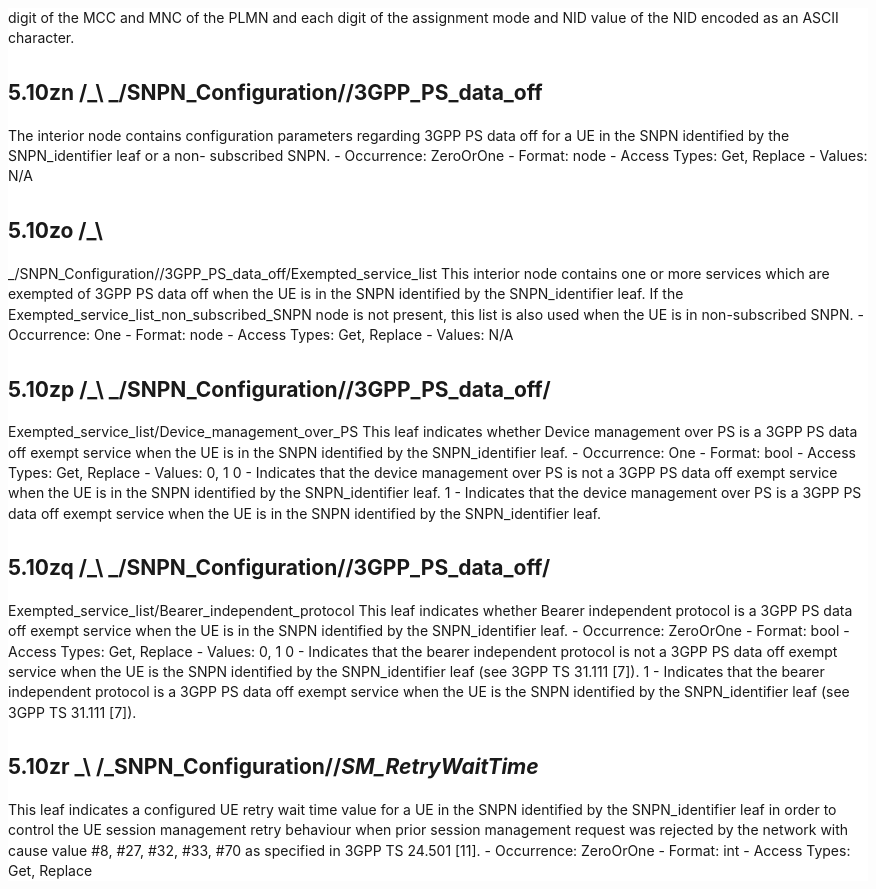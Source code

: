 digit of the MCC and MNC of the PLMN and each digit of the assignment mode and
NID value of the NID encoded as an ASCII character.
## 5.10zn /_\ _/SNPN_Configuration/\/3GPP_PS_data_off
The interior node contains configuration parameters regarding 3GPP PS data off
for a UE in the SNPN identified by the SNPN_identifier leaf or a non-
subscribed SNPN.
\- Occurrence: ZeroOrOne
\- Format: node
\- Access Types: Get, Replace
\- Values: N/A
## 5.10zo /_\
_/SNPN_Configuration/\/3GPP_PS_data_off/Exempted_service_list
This interior node contains one or more services which are exempted of 3GPP PS
data off when the UE is in the SNPN identified by the SNPN_identifier leaf. If
the Exempted_service_list_non_subscribed_SNPN node is not present, this list
is also used when the UE is in non-subscribed SNPN.
\- Occurrence: One
\- Format: node
\- Access Types: Get, Replace
\- Values: N/A
## 5.10zp /_\ _/SNPN_Configuration/\/3GPP_PS_data_off/
Exempted_service_list/Device_management_over_PS
This leaf indicates whether Device management over PS is a 3GPP PS data off
exempt service when the UE is in the SNPN identified by the SNPN_identifier
leaf.
\- Occurrence: One
\- Format: bool
\- Access Types: Get, Replace
\- Values: 0, 1
0 - Indicates that the device management over PS is not a 3GPP PS data off
exempt service when the UE is in the SNPN identified by the SNPN_identifier
leaf.
1 - Indicates that the device management over PS is a 3GPP PS data off exempt
service when the UE is in the SNPN identified by the SNPN_identifier leaf.
## 5.10zq /_\ _/SNPN_Configuration/\/3GPP_PS_data_off/
Exempted_service_list/Bearer_independent_protocol
This leaf indicates whether Bearer independent protocol is a 3GPP PS data off
exempt service when the UE is in the SNPN identified by the SNPN_identifier
leaf.
\- Occurrence: ZeroOrOne
\- Format: bool
\- Access Types: Get, Replace
\- Values: 0, 1
0 - Indicates that the bearer independent protocol is not a 3GPP PS data off
exempt service when the UE is the SNPN identified by the SNPN_identifier leaf
(see 3GPP TS 31.111 [7]).
1 - Indicates that the bearer independent protocol is a 3GPP PS data off
exempt service when the UE is the SNPN identified by the SNPN_identifier leaf
(see 3GPP TS 31.111 [7]).
## 5.10zr _\ /_SNPN_Configuration/\/_SM_RetryWaitTime_
This leaf indicates a configured UE retry wait time value for a UE in the SNPN
identified by the SNPN_identifier leaf in order to control the UE session
management retry behaviour when prior session management request was rejected
by the network with cause value #8, #27, #32, #33, #70 as specified in 3GPP TS
24.501 [11].
\- Occurrence: ZeroOrOne
\- Format: int
\- Access Types: Get, Replace